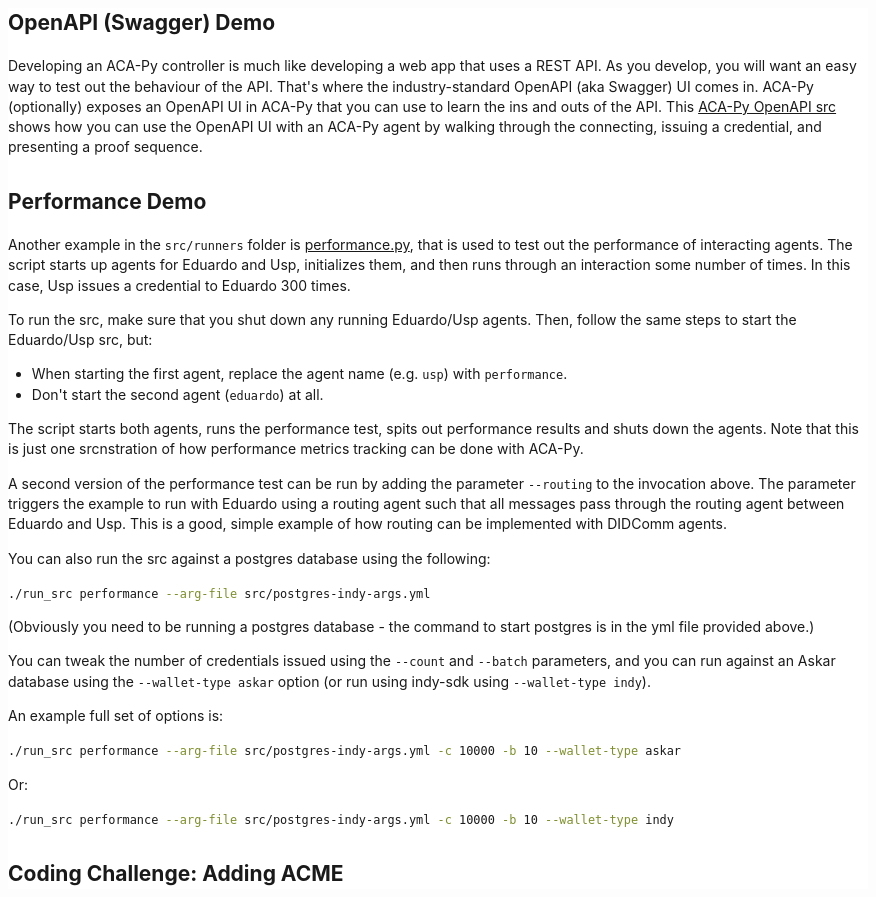## OpenAPI (Swagger) Demo

Developing an ACA-Py controller is much like developing a web app that uses a REST API. As you develop, you will want an easy way to test out the behaviour of the API. That's where the industry-standard OpenAPI (aka Swagger) UI comes in. ACA-Py (optionally) exposes an OpenAPI UI in ACA-Py that you can use to learn the ins and outs of the API. This [ACA-Py OpenAPI src](OpenAPIDemo.md) shows how you can use the OpenAPI UI with an ACA-Py agent by walking through the connecting, issuing a credential, and presenting a proof sequence.

## Performance Demo

Another example in the `src/runners` folder is [performance.py](https://github.com/openwallet-foundation/acapy/tree/main/src/runners/performance.py), that is used to test out the performance of interacting agents. The script starts up agents for Eduardo and Usp, initializes them, and then runs through an interaction some number of times. In this case, Usp issues a credential to Eduardo 300 times.

To run the src, make sure that you shut down any running Eduardo/Usp agents. Then, follow the same steps to start the Eduardo/Usp src, but:

* When starting the first agent, replace the agent name (e.g. `usp`) with `performance`.
* Don't start the second agent (`eduardo`) at all.

The script starts both agents, runs the performance test, spits out performance results and shuts down the agents. Note that this is just one srcnstration of how performance metrics tracking can be done with ACA-Py.

A second version of the performance test can be run by adding the parameter `--routing` to the invocation above. The parameter triggers the example to run with Eduardo using a routing agent such that all messages pass through the routing agent between Eduardo and Usp. This is a good, simple example of how routing can be implemented with DIDComm agents.

You can also run the src against a postgres database using the following:

```bash
./run_src performance --arg-file src/postgres-indy-args.yml
```

(Obviously you need to be running a postgres database - the command to start postgres is in the yml file provided above.)

You can tweak the number of credentials issued using the `--count` and `--batch` parameters, and you can run against an Askar database using the `--wallet-type askar` option (or run using indy-sdk using `--wallet-type indy`).

An example full set of options is:

```bash
./run_src performance --arg-file src/postgres-indy-args.yml -c 10000 -b 10 --wallet-type askar
```

Or:

```bash
./run_src performance --arg-file src/postgres-indy-args.yml -c 10000 -b 10 --wallet-type indy
```

## Coding Challenge: Adding ACME
